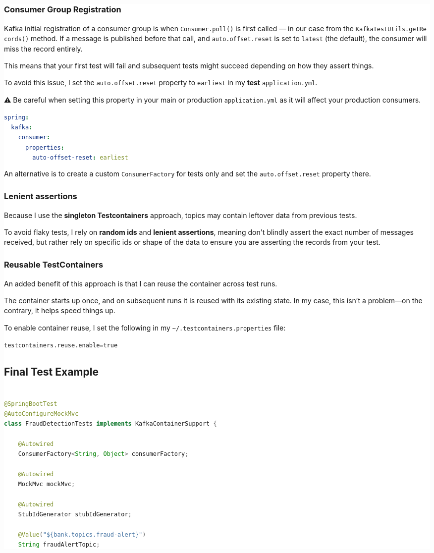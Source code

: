### Consumer Group Registration

Kafka initial registration of a consumer group is when `Consumer.poll()` is first called —
in our case from the `KafkaTestUtils.getRecords()` method.
If a message is published before that call, and `auto.offset.reset` is set to `latest` 
(the default), the consumer will miss the record entirely.

This means that your first test will fail and subsequent tests might succeed depending on
how they assert things.

To avoid this issue, I set the `auto.offset.reset` property to `earliest` in my
**test** `application.yml`.

⚠️ Be careful when setting this property in your main or production
`application.yml` as it will affect your production consumers.

```yaml
spring:
  kafka:
    consumer:
      properties:
        auto-offset-reset: earliest
```

An alternative is to create a custom `ConsumerFactory` for tests only and set the
`auto.offset.reset` property there.

### Lenient assertions

Because I use the **singleton Testcontainers** approach, topics may contain leftover data
from previous tests.

To avoid flaky tests, I rely on **random ids** and **lenient assertions**, meaning don't
blindly assert the exact number of messages received,
but rather rely on specific ids or shape of the data to ensure you are asserting the
records from your test.

### Reusable TestContainers

An added benefit of this approach is that I can reuse the container across test runs.

The container starts up once, and on subsequent runs it is reused with its existing state.
In my case, this isn’t a problem—on the contrary, it helps speed things up.

To enable container reuse, I set the following in my `~/.testcontainers.properties` file:

```properties
testcontainers.reuse.enable=true
```

## Final Test Example

```java

@SpringBootTest
@AutoConfigureMockMvc
class FraudDetectionTests implements KafkaContainerSupport {

    @Autowired
    ConsumerFactory<String, Object> consumerFactory;

    @Autowired
    MockMvc mockMvc;

    @Autowired
    StubIdGenerator stubIdGenerator;

    @Value("${bank.topics.fraud-alert}")
    String fraudAlertTopic;
```